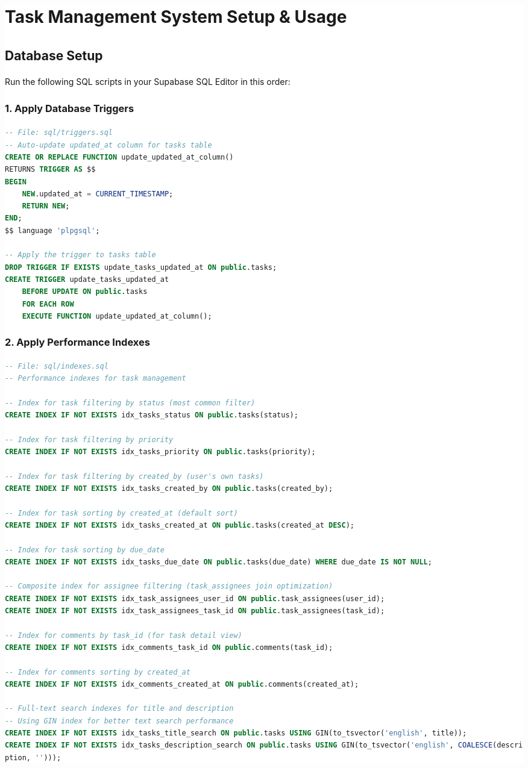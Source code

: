 # Task Management System Setup & Usage

## Database Setup

Run the following SQL scripts in your Supabase SQL Editor in this order:

### 1. Apply Database Triggers
```sql
-- File: sql/triggers.sql
-- Auto-update updated_at column for tasks table
CREATE OR REPLACE FUNCTION update_updated_at_column()
RETURNS TRIGGER AS $$
BEGIN
    NEW.updated_at = CURRENT_TIMESTAMP;
    RETURN NEW;
END;
$$ language 'plpgsql';

-- Apply the trigger to tasks table
DROP TRIGGER IF EXISTS update_tasks_updated_at ON public.tasks;
CREATE TRIGGER update_tasks_updated_at
    BEFORE UPDATE ON public.tasks
    FOR EACH ROW
    EXECUTE FUNCTION update_updated_at_column();
```

### 2. Apply Performance Indexes
```sql
-- File: sql/indexes.sql
-- Performance indexes for task management

-- Index for task filtering by status (most common filter)
CREATE INDEX IF NOT EXISTS idx_tasks_status ON public.tasks(status);

-- Index for task filtering by priority
CREATE INDEX IF NOT EXISTS idx_tasks_priority ON public.tasks(priority);

-- Index for task filtering by created_by (user's own tasks)
CREATE INDEX IF NOT EXISTS idx_tasks_created_by ON public.tasks(created_by);

-- Index for task sorting by created_at (default sort)
CREATE INDEX IF NOT EXISTS idx_tasks_created_at ON public.tasks(created_at DESC);

-- Index for task sorting by due_date
CREATE INDEX IF NOT EXISTS idx_tasks_due_date ON public.tasks(due_date) WHERE due_date IS NOT NULL;

-- Composite index for assignee filtering (task_assignees join optimization)
CREATE INDEX IF NOT EXISTS idx_task_assignees_user_id ON public.task_assignees(user_id);
CREATE INDEX IF NOT EXISTS idx_task_assignees_task_id ON public.task_assignees(task_id);

-- Index for comments by task_id (for task detail view)
CREATE INDEX IF NOT EXISTS idx_comments_task_id ON public.comments(task_id);

-- Index for comments sorting by created_at
CREATE INDEX IF NOT EXISTS idx_comments_created_at ON public.comments(created_at);

-- Full-text search indexes for title and description
-- Using GIN index for better text search performance
CREATE INDEX IF NOT EXISTS idx_tasks_title_search ON public.tasks USING GIN(to_tsvector('english', title));
CREATE INDEX IF NOT EXISTS idx_tasks_description_search ON public.tasks USING GIN(to_tsvector('english', COALESCE(description, '')));
```